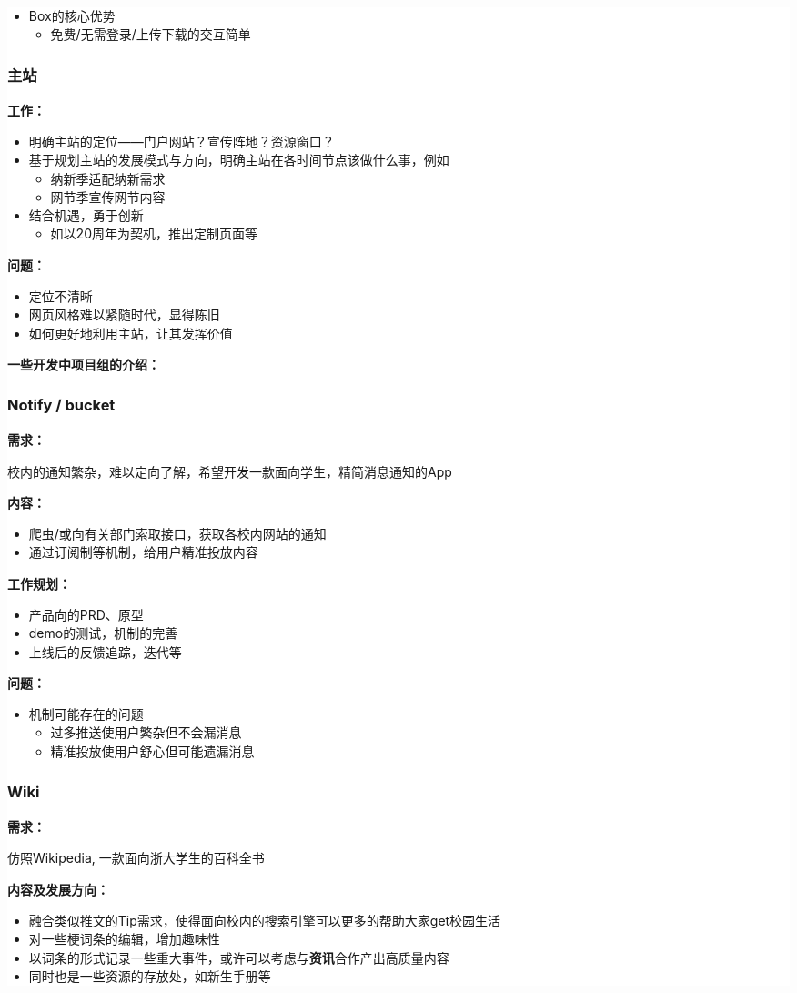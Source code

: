 + Box的核心优势
  + 免费/无需登录/上传下载的交互简单

### 主站

**工作：**

+ 明确主站的定位——门户网站？宣传阵地？资源窗口？
+ 基于规划主站的发展模式与方向，明确主站在各时间节点该做什么事，例如
  + 纳新季适配纳新需求
  + 网节季宣传网节内容
+ 结合机遇，勇于创新
  + 如以20周年为契机，推出定制页面等



**问题：**

+ 定位不清晰
+ 网页风格难以紧随时代，显得陈旧
+ 如何更好地利用主站，让其发挥价值



**一些开发中项目组的介绍：**

### Notify / bucket

**需求：**

校内的通知繁杂，难以定向了解，希望开发一款面向学生，精简消息通知的App

**内容：**

+ 爬虫/或向有关部门索取接口，获取各校内网站的通知
+ 通过订阅制等机制，给用户精准投放内容

**工作规划：**

+ 产品向的PRD、原型
+ demo的测试，机制的完善
+ 上线后的反馈追踪，迭代等

**问题：**

+ 机制可能存在的问题
  + 过多推送使用户繁杂但不会漏消息
  + 精准投放使用户舒心但可能遗漏消息



### Wiki

**需求：**

仿照Wikipedia, 一款面向浙大学生的百科全书

**内容及发展方向：**

+ 融合类似推文的Tip需求，使得面向校内的搜索引擎可以更多的帮助大家get校园生活
+ 对一些梗词条的编辑，增加趣味性
+ 以词条的形式记录一些重大事件，或许可以考虑与**资讯**合作产出高质量内容
+ 同时也是一些资源的存放处，如新生手册等
